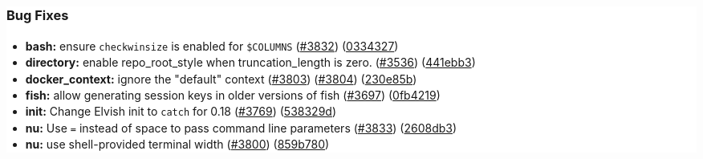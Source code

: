 

### Bug Fixes

* **bash:** ensure `checkwinsize` is enabled for `$COLUMNS` ([#3832](https://github.com/starship/starship/issues/3832)) ([0334327](https://github.com/starship/starship/commit/03343272b778260016216266facd190936f9e7d3))
* **directory:** enable repo_root_style when truncation_length is zero. ([#3536](https://github.com/starship/starship/issues/3536)) ([441ebb3](https://github.com/starship/starship/commit/441ebb39b9cd451564959d259409d2395e7afb01))
* **docker_context:** ignore the "default" context ([#3803](https://github.com/starship/starship/issues/3803)) ([#3804](https://github.com/starship/starship/issues/3804)) ([230e85b](https://github.com/starship/starship/commit/230e85be37a0fc12999d1e6ff1209e7d5f99ecd1))
* **fish:** allow generating session keys in older versions of fish ([#3697](https://github.com/starship/starship/issues/3697)) ([0fb4219](https://github.com/starship/starship/commit/0fb421969058ec07a09f7c927dddc1258de75631))
* **init:** Change Elvish init to `catch` for 0.18 ([#3769](https://github.com/starship/starship/issues/3769)) ([538329d](https://github.com/starship/starship/commit/538329d9b406cd6358d0fe31d58e0c9f578ceffa))
* **nu:** Use `=` instead of space to pass command line parameters ([#3833](https://github.com/starship/starship/issues/3833)) ([2608db3](https://github.com/starship/starship/commit/2608db3a38b0dca13d91e94950fb4246b0ed1d82))
* **nu:** use shell-provided terminal width ([#3800](https://github.com/starship/starship/issues/3800)) ([859b780](https://github.com/starship/starship/commit/859b780b46780fdcac8141a9d165066880c36261))
